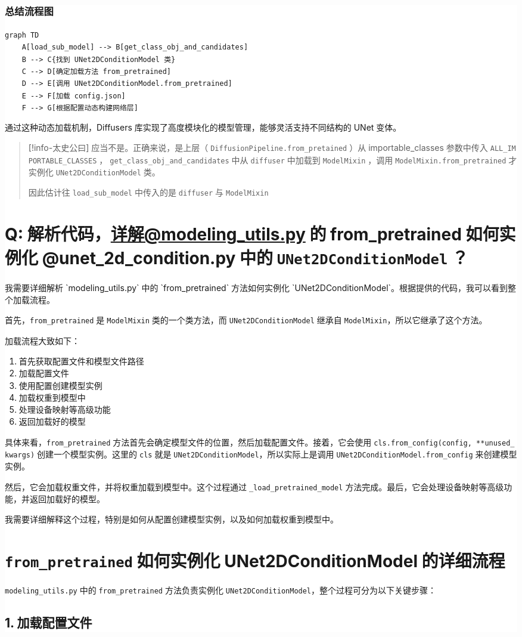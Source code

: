 ### **总结流程图**

```mermaid
graph TD
    A[load_sub_model] --> B[get_class_obj_and_candidates]
    B --> C{找到 UNet2DConditionModel 类}
    C --> D[确定加载方法 from_pretrained]
    D --> E[调用 UNet2DConditionModel.from_pretrained]
    E --> F[加载 config.json]
    F --> G[根据配置动态构建网络层]
```

通过这种动态加载机制，Diffusers 库实现了高度模块化的模型管理，能够灵活支持不同结构的 UNet 变体。

> [!info-太史公曰]
> 应当不是。正确来说，是上层（ `DiffusionPipeline.from_pretained` ）从 importable_classes 参数中传入 `ALL_IMPORTABLE_CLASSES` ， `get_class_obj_and_candidates` 中从 `diffuser` 中加载到 `ModelMixin` ，调用 `ModelMixin.from_pretrained` 才实例化 `UNet2DConditionModel` 类。
>
> 因此估计往 `load_sub_model` 中传入的是 `diffuser` 与 `ModelMixin`

# Q: 解析代码，详解@modeling_utils.py 的 from_pretrained 如何实例化 @unet_2d_condition.py 中的 `UNet2DConditionModel` ？

<think>
我需要详细解析 `modeling_utils.py` 中的 `from_pretrained` 方法如何实例化 `UNet2DConditionModel`。根据提供的代码，我可以看到整个加载流程。

首先，`from_pretrained` 是 `ModelMixin` 类的一个类方法，而 `UNet2DConditionModel` 继承自 `ModelMixin`，所以它继承了这个方法。

加载流程大致如下：

1. 首先获取配置文件和模型文件路径
2. 加载配置文件
3. 使用配置创建模型实例
4. 加载权重到模型中
5. 处理设备映射等高级功能
6. 返回加载好的模型

具体来看，`from_pretrained` 方法首先会确定模型文件的位置，然后加载配置文件。接着，它会使用 `cls.from_config(config, **unused_kwargs)` 创建一个模型实例。这里的 `cls` 就是 `UNet2DConditionModel`，所以实际上是调用 `UNet2DConditionModel.from_config` 来创建模型实例。

然后，它会加载权重文件，并将权重加载到模型中。这个过程通过 `_load_pretrained_model` 方法完成。最后，它会处理设备映射等高级功能，并返回加载好的模型。

我需要详细解释这个过程，特别是如何从配置创建模型实例，以及如何加载权重到模型中。
</think>

# `from_pretrained` 如何实例化 UNet2DConditionModel 的详细流程

`modeling_utils.py` 中的 `from_pretrained` 方法负责实例化 `UNet2DConditionModel`，整个过程可分为以下关键步骤：

## 1. 加载配置文件

